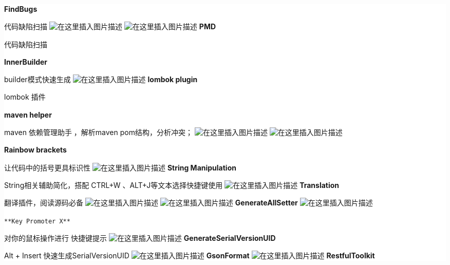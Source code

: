 **FindBugs**

代码缺陷扫描
![在这里插入图片描述](https://imgconvert.csdnimg.cn/aHR0cHM6Ly9tbWJpei5xcGljLmNuL21tYml6X2pwZy96Nzl5SWJHQkVRQnNBZmo2WU9JMlNqdExKZHQzMnBkM1E5cWZVOVM4SE1SQ2tTM2liMjZtZ0x5OHl2cm9OY0NKaWNOcjRlcHBYMXprcXJaMW5IQ25zRVZRLzY0MA?x-oss-process=image/format,png)
![在这里插入图片描述](https://imgconvert.csdnimg.cn/aHR0cHM6Ly9tbWJpei5xcGljLmNuL21tYml6X3BuZy9RQ3U4NDlZVGFJTUFDenU1RHYweWhpYzRHUldVSm1qUnNrOXNJYmRDaGRpY0NZdWhydVlZWWljRTc1SXBpY2NVcVFWR3dWdjdsQWdVaWNxbUNINURadDVIMTFBLzY0MA?x-oss-process=image/format,png)
**PMD**

代码缺陷扫描

**InnerBuilder**

builder模式快速生成
![在这里插入图片描述](https://imgconvert.csdnimg.cn/aHR0cHM6Ly9tbWJpei5xcGljLmNuL21tYml6X3BuZy9RQ3U4NDlZVGFJTUFDenU1RHYweWhpYzRHUldVSm1qUnNWSG9uT2FGRERtOG5XcXlTT2V1OUFQWklZODFTVzJkRVFUT2liVjlldWJmWGdKZVlDdXQ1SUh3LzY0MA?x-oss-process=image/format,png)
**lombok plugin**

lombok 插件

**maven helper**

maven 依赖管理助手 ，解析maven pom结构，分析冲突；
![在这里插入图片描述](https://imgconvert.csdnimg.cn/aHR0cHM6Ly9tbWJpei5xcGljLmNuL21tYml6X3BuZy9RQ3U4NDlZVGFJTUFDenU1RHYweWhpYzRHUldVSm1qUnNnaEQ2aWFvaWJoaWJpYklyWERQenBXMTROS2lhNmlheWdpYmdIbXhobkc3aWF4TDVXdnZxakl0WlUzeDI2QS82NDA?x-oss-process=image/format,png)
![在这里插入图片描述](https://imgconvert.csdnimg.cn/aHR0cHM6Ly9tbWJpei5xcGljLmNuL21tYml6X3BuZy9RQ3U4NDlZVGFJTUFDenU1RHYweWhpYzRHUldVSm1qUnMxWUZrYlE5YWlieENoa3NSTU5vbktibU9LNnRGcE83S2VXalM3bTB4TUdNSlZjM3hhQ3YwcGtBLzY0MA?x-oss-process=image/format,png)

**Rainbow brackets**

让代码中的括号更具标识性
![在这里插入图片描述](https://imgconvert.csdnimg.cn/aHR0cHM6Ly9tbWJpei5xcGljLmNuL21tYml6X3BuZy9RQ3U4NDlZVGFJTUFDenU1RHYweWhpYzRHUldVSm1qUnNyTkNKOTVNeFJPZVFXMFhaNVR3dk5HMDJ1MVVVaWJDZGJrdEJYQWZ5V3QzU2ljOFZ1aWNncWpOOUEvNjQw?x-oss-process=image/format,png)
**String Manipulation**

String相关辅助简化，搭配 CTRL+W 、ALT+J等文本选择快捷键使用
![在这里插入图片描述](https://imgconvert.csdnimg.cn/aHR0cHM6Ly9tbWJpei5xcGljLmNuL21tYml6X2dpZi9lUVB5QmZmWWJ1ZmVEUGY4MzkydkFqdHp6MzNMWGVjd2xMZ005dmNFZ1NNU2M1QTZLRGQxVTZ3VzlYMHlRUzFYNDdQMnlDR0hQa1Y4Rm4zbUhMQjRvZy82NDA?x-oss-process=image/format,png)
**Translation**

翻译插件，阅读源码必备
![在这里插入图片描述](https://imgconvert.csdnimg.cn/aHR0cHM6Ly9tbWJpei5xcGljLmNuL21tYml6X3BuZy9RQ3U4NDlZVGFJTUFDenU1RHYweWhpYzRHUldVSm1qUnM2RlhueEtRM04wYlgxekVvak1DNENxU1NISHU0QnBvM2pJaHVaOWZJNXBpYjRXN3psNmpBU1NRLzY0MA?x-oss-process=image/format,png)
![在这里插入图片描述](https://imgconvert.csdnimg.cn/aHR0cHM6Ly9tbWJpei5xcGljLmNuL21tYml6X3BuZy9RQ3U4NDlZVGFJTUFDenU1RHYweWhpYzRHUldVSm1qUnNxTVViZjNiZ1o2ZWliaWJZdkdBOTlkQUZPYUlZR2t3TkR0MEFVZm1NRVV6akVyMnVMWW5hSVNrZy82NDA?x-oss-process=image/format,png)
**GenerateAllSetter**
![在这里插入图片描述](https://imgconvert.csdnimg.cn/aHR0cHM6Ly9tbWJpei5xcGljLmNuL21tYml6X2dpZi9RQ3U4NDlZVGFJTUFDenU1RHYweWhpYzRHUldVSm1qUnNLSHJtSGJDVUtrcThjT1JhYmljSXY5RE9vSnpqWGZoTmliMUVubDlOVWlhdXpFV2gxYVFmUjd2T3cvNjQw?x-oss-process=image/format,png)

	**Key Promoter X**

对你的鼠标操作进行 快捷键提示
![在这里插入图片描述](https://imgconvert.csdnimg.cn/aHR0cHM6Ly9tbWJpei5xcGljLmNuL21tYml6X2dpZi9lUVB5QmZmWWJ1ZmVEUGY4MzkydkFqdHp6MzNMWGVjd0FFSUhSTUw3bHpqckppYmxRUUFvUTZ2MjRHNG1wY2cwN3VWTFhxN2JGMFZxMlJ2MWg4Qk51dGcvNjQw?x-oss-process=image/format,png)
**GenerateSerialVersionUID**

Alt + Insert 快速生成SerialVersionUID
![在这里插入图片描述](https://imgconvert.csdnimg.cn/aHR0cHM6Ly9tbWJpei5xcGljLmNuL21tYml6X2dpZi9lUVB5QmZmWWJ1ZmVEUGY4MzkydkFqdHp6MzNMWGVjdzB1a2dxcEpHdFdpYjM1NzA1QmRiaFlkRkJwdGxvSXRDQlZUTG9MSEJQZmVFaWNaWE5Vb3dQVEFRLzY0MA?x-oss-process=image/format,png)
**GsonFormat**
![在这里插入图片描述](https://imgconvert.csdnimg.cn/aHR0cHM6Ly9tbWJpei5xcGljLmNuL21tYml6X2dpZi9lUVB5QmZmWWJ1ZmVEUGY4MzkydkFqdHp6MzNMWGVjd3B5Z2tOSzhmeERBQkN5aWFXQVVpYk15cGtDaDM5aWFxMlVFUHlHVzI0eWVEOFBPY25weG5ZQnlwZy82NDA?x-oss-process=image/format,png)
**RestfulToolkit**
